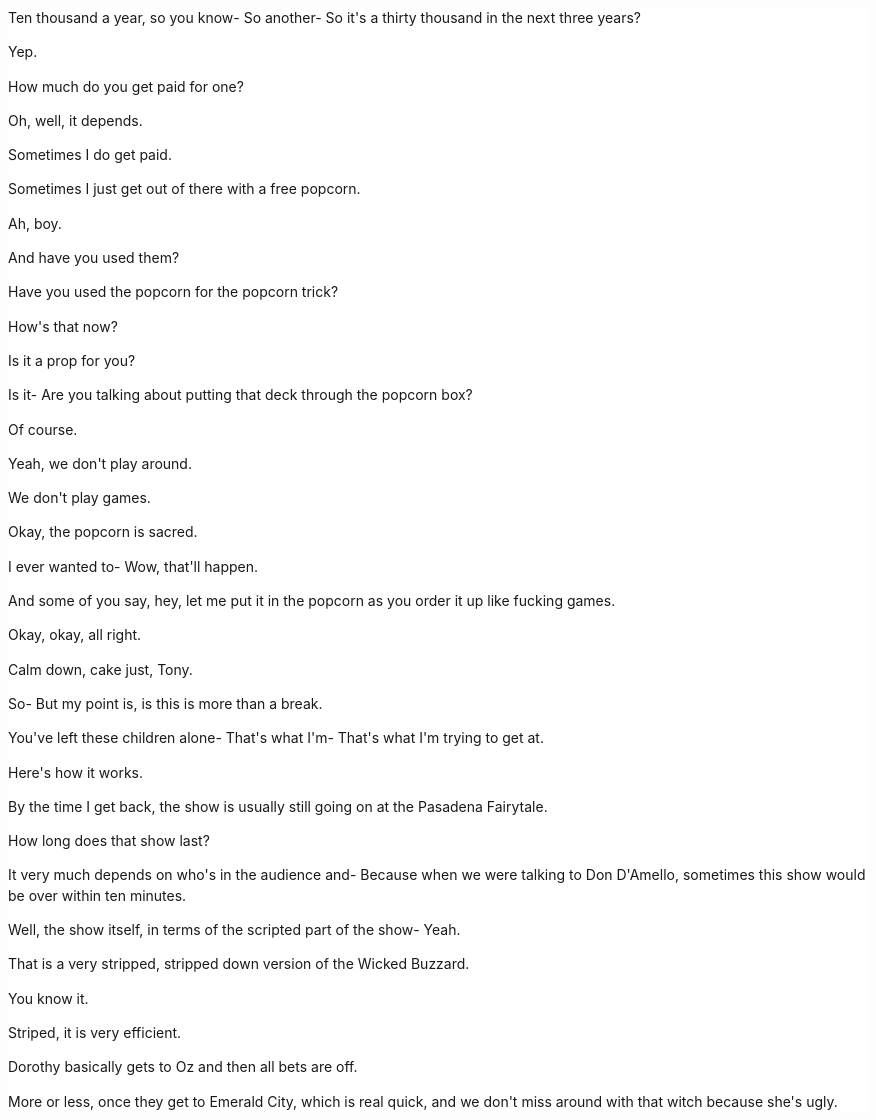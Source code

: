 Ten thousand a year, so you know- So another- So it's a thirty thousand in the next three years?

Yep.

How much do you get paid for one?

Oh, well, it depends.

Sometimes I do get paid.

Sometimes I just get out of there with a free popcorn.

Ah, boy.

And have you used them?

Have you used the popcorn for the popcorn trick?

How's that now?

Is it a prop for you?

Is it- Are you talking about putting that deck through the popcorn box?

Of course.

Yeah, we don't play around.

We don't play games.

Okay, the popcorn is sacred.

I ever wanted to- Wow, that'll happen.

And some of you say, hey, let me put it in the popcorn as you order it up like fucking games.

Okay, okay, all right.

Calm down, cake just, Tony.

So- But my point is, is this is more than a break.

You've left these children alone- That's what I'm- That's what I'm trying to get at.

Here's how it works.

By the time I get back, the show is usually still going on at the Pasadena Fairytale.

How long does that show last?

It very much depends on who's in the audience and- Because when we were talking to Don D'Amello, sometimes this show would be over within ten minutes.

Well, the show itself, in terms of the scripted part of the show- Yeah.

That is a very stripped, stripped down version of the Wicked Buzzard.

You know it.

Striped, it is very efficient.

Dorothy basically gets to Oz and then all bets are off.

More or less, once they get to Emerald City, which is real quick, and we don't miss around with that witch because she's ugly.
